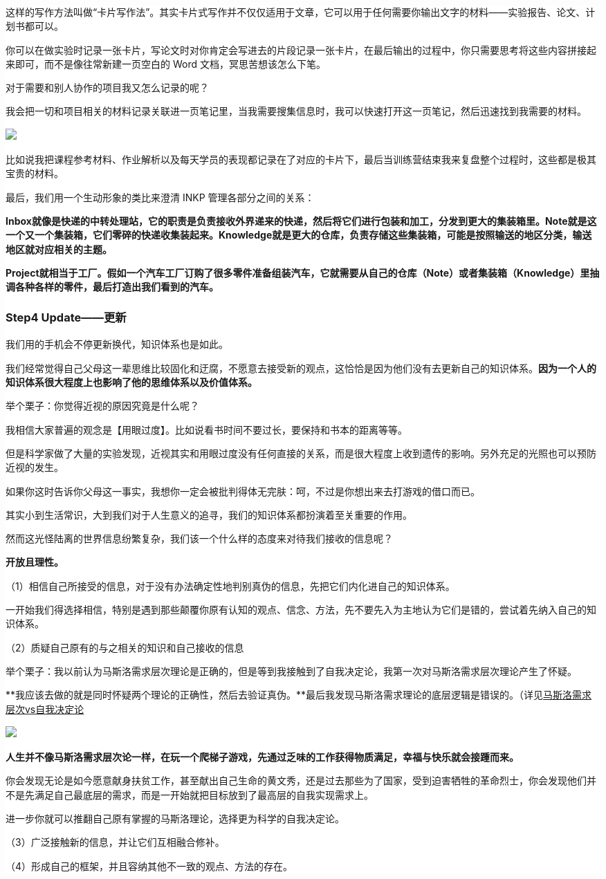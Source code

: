 这样的写作方法叫做“卡片写作法”。其实卡片式写作并不仅仅适用于文章，它可以用于任何需要你输出文字的材料——实验报告、论文、计划书都可以。

你可以在做实验时记录一张卡片，写论文时对你肯定会写进去的片段记录一张卡片，在最后输出的过程中，你只需要思考将这些内容拼接起来即可，而不是像往常新建一页空白的 Word 文档，冥思苦想该怎么下笔。 

对于需要和别人协作的项目我又怎么记录的呢？

我会把一切和项目相关的材料记录关联进一页笔记里，当我需要搜集信息时，我可以快速打开这一页笔记，然后迅速找到我需要的材料。

![](https://image-upload-1307521651.cos.ap-nanjing.myqcloud.com/picture_upload/20220213094637.png)

比如说我把课程参考材料、作业解析以及每天学员的表现都记录在了对应的卡片下，最后当训练营结束我来复盘整个过程时，这些都是极其宝贵的材料。

最后，我们用一个生动形象的类比来澄清 INKP 管理各部分之间的关系： 

**Inbox就像是快递的中转处理站，它的职责是负责接收外界递来的快递，然后将它们进行包装和加工，分发到更大的集装箱里。Note就是这一个又一个集装箱，它们零碎的快递收集装起来。Knowledge就是更大的仓库，负责存储这些集装箱，可能是按照输送的地区分类，输送地区就对应相关的主题。**

**Project就相当于工厂。假如一个汽车工厂订购了很多零件准备组装汽车，它就需要从自己的仓库（Note）或者集装箱（Knowledge）里抽调各种各样的零件，最后打造出我们看到的汽车。**

### Step4 Update——更新

我们用的手机会不停更新换代，知识体系也是如此。

我们经常觉得自己父母这一辈思维比较固化和迂腐，不愿意去接受新的观点，这恰恰是因为他们没有去更新自己的知识体系。**因为一个人的知识体系很大程度上也影响了他的思维体系以及价值体系。**

举个栗子：你觉得近视的原因究竟是什么呢？

我相信大家普遍的观念是【用眼过度】。比如说看书时间不要过长，要保持和书本的距离等等。

但是科学家做了大量的实验发现，近视其实和用眼过度没有任何直接的关系，而是很大程度上收到遗传的影响。另外充足的光照也可以预防近视的发生。

如果你这时告诉你父母这一事实，我想你一定会被批判得体无完肤：呵，不过是你想出来去打游戏的借口而已。

其实小到生活常识，大到我们对于人生意义的追寻，我们的知识体系都扮演着至关重要的作用。

然而这光怪陆离的世界信息纷繁复杂，我们该一个什么样的态度来对待我们接收的信息呢？

**开放且理性。**

（1）相信自己所接受的信息，对于没有办法确定性地判别真伪的信息，先把它们内化进自己的知识体系。

一开始我们得选择相信，特别是遇到那些颠覆你原有认知的观点、信念、方法，先不要先入为主地认为它们是错的，尝试着先纳入自己的知识体系。

（2）质疑自己原有的与之相关的知识和自己接收的信息

举个栗子：我以前认为马斯洛需求层次理论是正确的，但是等到我接触到了自我决定论，我第一次对马斯洛需求层次理论产生了怀疑。

**我应该去做的就是同时怀疑两个理论的正确性，然后去验证真伪。**最后我发现马斯洛需求理论的底层逻辑是错误的。（详见[马斯洛需求层次vs自我决定论](docs/Mycards/马斯洛需求层次vs自我决定论.md)

![](https://image-upload-1307521651.cos.ap-nanjing.myqcloud.com/picture_upload/20220213100228.png)


**人生并不像马斯洛需求层次论一样，在玩一个爬梯子游戏，先通过乏味的工作获得物质满足，幸福与快乐就会接踵而来。**

你会发现无论是如今愿意献身扶贫工作，甚至献出自己生命的黄文秀，还是过去那些为了国家，受到迫害牺牲的革命烈士，你会发现他们并不是先满足自己最底层的需求，而是一开始就把目标放到了最高层的自我实现需求上。

进一步你就可以推翻自己原有掌握的马斯洛理论，选择更为科学的自我决定论。

（3）广泛接触新的信息，并让它们互相融合修补。

（4）形成自己的框架，并且容纳其他不一致的观点、方法的存在。
